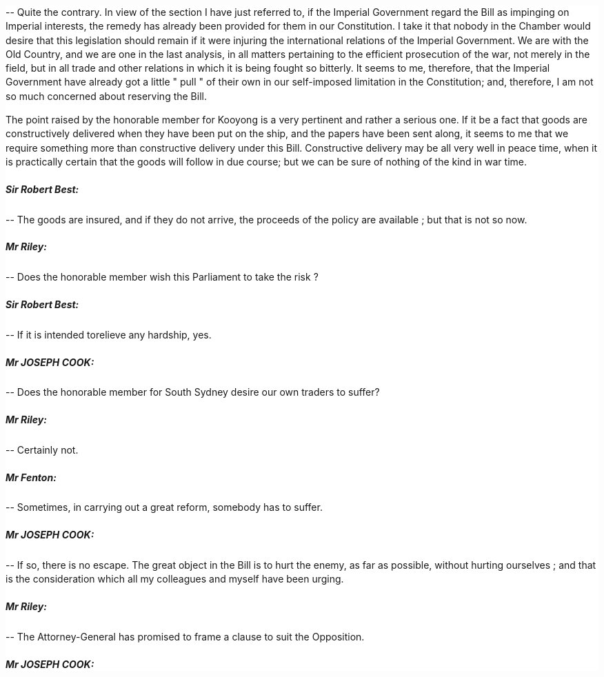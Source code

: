 -- Quite the contrary. In view of the section I have just referred to, if the Imperial Government regard the Bill as impinging on Imperial interests, the remedy has already been provided for them in our Constitution. I take it that nobody in the Chamber would desire that this legislation should remain if it were injuring the international relations of the Imperial Government. We are with the Old Country, and we are one in the last analysis, in all matters pertaining to the efficient prosecution of the war, not merely in the field, but in all trade and other relations in which it is being fought so bitterly. It seems to me, therefore, that the Imperial Government have already got a little " pull " of their own in our self-imposed limitation in the Constitution; and, therefore, I am not so much concerned about reserving the Bill. 

The point raised by the honorable member for Kooyong is a very pertinent and rather a serious one. If it be a fact that goods are constructively delivered when they have been put on the ship, and the papers have been sent along, it seems to me that we require something more than constructive delivery under this Bill. Constructive delivery may be all very well in peace time, when it is practically certain that the goods will follow in due course; but we can be sure of nothing of the kind in war time. 

##### Sir Robert Best:

-- The goods are insured, and if they do not arrive, the proceeds of the policy are available ; but that is not so now. 

##### Mr Riley:

-- Does the honorable member wish this Parliament to take the risk ? 

##### Sir Robert Best:

-- If it is intended torelieve any hardship, yes. 

##### Mr JOSEPH COOK:

-- Does the honorable member for South Sydney desire our own traders to suffer? 

##### Mr Riley:

-- Certainly not. 

##### Mr Fenton:

-- Sometimes, in carrying out a great reform, somebody has to suffer. 

##### Mr JOSEPH COOK:

-- If so, there is no escape. The great object in the Bill is to hurt the enemy, as far as possible, without hurting ourselves ; and that is the consideration which all my colleagues and myself have been urging. 

##### Mr Riley:

-- The Attorney-General has promised to frame a clause to suit the Opposition. 

##### Mr JOSEPH COOK:
